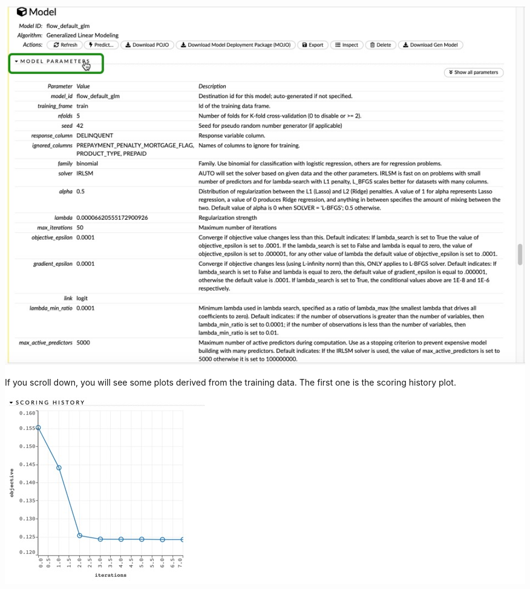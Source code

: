 ![flow-default-glm-params](assets/flow-default-glm-params.jpg)


If you scroll down, you will see some plots derived from the training data. The first one is the scoring history plot. 

![flow-default-glm-scoring-history](assets/flow-default-glm-scoring-history.jpg)
